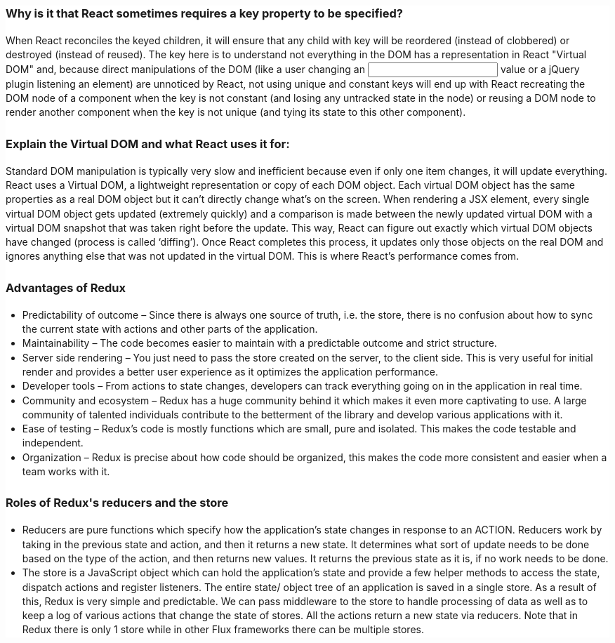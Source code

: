 ### Why is it that React sometimes requires a key property to be specified?

When React reconciles the keyed children, it will ensure that any child with key will be reordered (instead of clobbered) or destroyed (instead of reused). The key here is to understand not everything in the DOM has a representation in React "Virtual DOM" and, because direct manipulations of the DOM (like a user changing an <input> value or a jQuery plugin listening an element) are unnoticed by React, not using unique and constant keys will end up with React recreating the DOM node of a component when the key is not constant (and losing any untracked state in the node) or reusing a DOM node to render another component when the key is not unique (and tying its state to this other component).

### Explain the Virtual DOM and what React uses it for:

Standard DOM manipulation is typically very slow and inefficient because even if only one item changes, it will update everything. React uses a Virtual DOM, a lightweight representation or copy of each DOM object. Each virtual DOM object has the same properties as a real DOM object but it can’t directly change what’s on the screen. When rendering a JSX element, every single virtual DOM object gets updated (extremely quickly) and a comparison is made between the newly updated virtual DOM with a virtual DOM snapshot that was taken right before the update. This way, React can figure out exactly which virtual DOM objects have changed (process is called ‘diffing’). Once React completes this process, it updates only those objects on the real DOM and ignores anything else that was not updated in the virtual DOM. This is where React’s performance comes from.

### Advantages of Redux
- Predictability of outcome – Since there is always one source of truth, i.e. the store, there is no confusion about how to sync the current state with actions and other parts of the application.
- Maintainability – The code becomes easier to maintain with a predictable outcome and strict structure.
- Server side rendering – You just need to pass the store created on the server, to the client side. This is very useful for initial render and provides a better user experience as it optimizes the application performance.
- Developer tools – From actions to state changes, developers can track everything going on in the application in real time.
- Community and ecosystem – Redux has a huge community behind it which makes it even more captivating to use. A large community of talented individuals contribute to the betterment of the library and develop various applications with it.
- Ease of testing – Redux’s code is mostly functions which are small, pure and isolated. This makes the code testable and independent.
- Organization – Redux is precise about how code should be organized, this makes the code more consistent and easier when a team works with it.

### Roles of Redux's reducers and the store
- Reducers are pure functions which specify how the application’s state changes in response to an ACTION. Reducers work by taking in the previous state and action, and then it returns a new state. It determines what sort of update needs to be done based on the type of the action, and then returns new values. It returns the previous state as it is, if no work needs to be done.
- The store is a JavaScript object which can hold the application’s state and provide a few helper methods to access the state, dispatch actions and register listeners. The entire state/ object tree of an application is saved in a single store. As a result of this, Redux is very simple and predictable. We can pass middleware to the store to handle processing of data as well as to keep a log of various actions that change the state of stores. All the actions return a new state via reducers. Note that in Redux there is only 1 store while in other Flux frameworks there can be multiple stores.
